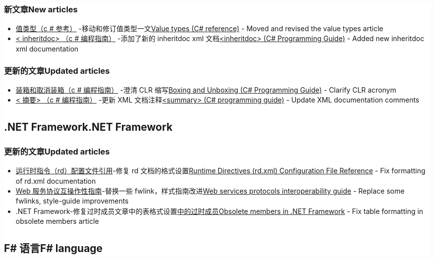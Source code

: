 ### <a name="new-articles"></a><span data-ttu-id="bdadd-126">新文章</span><span class="sxs-lookup"><span data-stu-id="bdadd-126">New articles</span></span>

- <span data-ttu-id="bdadd-127">[值类型（c # 参考）](../csharp/language-reference/builtin-types/value-types.md) -移动和修订值类型一文</span><span class="sxs-lookup"><span data-stu-id="bdadd-127">[Value types (C# reference)](../csharp/language-reference/builtin-types/value-types.md) - Moved and revised the value types article</span></span>
- <span data-ttu-id="bdadd-128">[ \< inheritdoc> （c # 编程指南）](../csharp/programming-guide/xmldoc/inheritdoc.md) -添加了新的 inheritdoc xml 文档</span><span class="sxs-lookup"><span data-stu-id="bdadd-128">[\<inheritdoc> (C# Programming Guide)](../csharp/programming-guide/xmldoc/inheritdoc.md) - Added new inheritdoc xml documentation</span></span>

### <a name="updated-articles"></a><span data-ttu-id="bdadd-129">更新的文章</span><span class="sxs-lookup"><span data-stu-id="bdadd-129">Updated articles</span></span>

- <span data-ttu-id="bdadd-130">[装箱和取消装箱（c # 编程指南）](../csharp/programming-guide/types/boxing-and-unboxing.md) -澄清 CLR 缩写</span><span class="sxs-lookup"><span data-stu-id="bdadd-130">[Boxing and Unboxing (C# Programming Guide)](../csharp/programming-guide/types/boxing-and-unboxing.md) - Clarify CLR acronym</span></span>
- <span data-ttu-id="bdadd-131">[ \< 摘要> （c # 编程指南）](../csharp/programming-guide/xmldoc/summary.md) -更新 XML 文档注释</span><span class="sxs-lookup"><span data-stu-id="bdadd-131">[\<summary> (C# programming guide)](../csharp/programming-guide/xmldoc/summary.md) - Update XML documentation comments</span></span>

## <a name="net-framework"></a><span data-ttu-id="bdadd-132">.NET Framework</span><span class="sxs-lookup"><span data-stu-id="bdadd-132">.NET Framework</span></span>

### <a name="updated-articles"></a><span data-ttu-id="bdadd-133">更新的文章</span><span class="sxs-lookup"><span data-stu-id="bdadd-133">Updated articles</span></span>

- <span data-ttu-id="bdadd-134">[运行时指令（rd）配置文件引用](../framework/net-native/runtime-directives-rd-xml-configuration-file-reference.md)-修复 rd 文档的格式设置</span><span class="sxs-lookup"><span data-stu-id="bdadd-134">[Runtime Directives (rd.xml) Configuration File Reference](../framework/net-native/runtime-directives-rd-xml-configuration-file-reference.md) - Fix formatting of rd.xml documentation</span></span>
- <span data-ttu-id="bdadd-135">[Web 服务协议互操作性指南](../framework/wcf/feature-details/web-services-protocols-interoperability-guide.md)-替换一些 fwlink，样式指南改进</span><span class="sxs-lookup"><span data-stu-id="bdadd-135">[Web services protocols interoperability guide](../framework/wcf/feature-details/web-services-protocols-interoperability-guide.md) - Replace some fwlinks, style-guide improvements</span></span>
- <span data-ttu-id="bdadd-136">.NET Framework-修复过时成员文章中的表格式设置[中的过时成员](../framework/whats-new/obsolete-members.md)</span><span class="sxs-lookup"><span data-stu-id="bdadd-136">[Obsolete members in .NET Framework](../framework/whats-new/obsolete-members.md) - Fix table formatting in obsolete members article</span></span>

## <a name="f-language"></a><span data-ttu-id="bdadd-137">F# 语言</span><span class="sxs-lookup"><span data-stu-id="bdadd-137">F# language</span></span>
